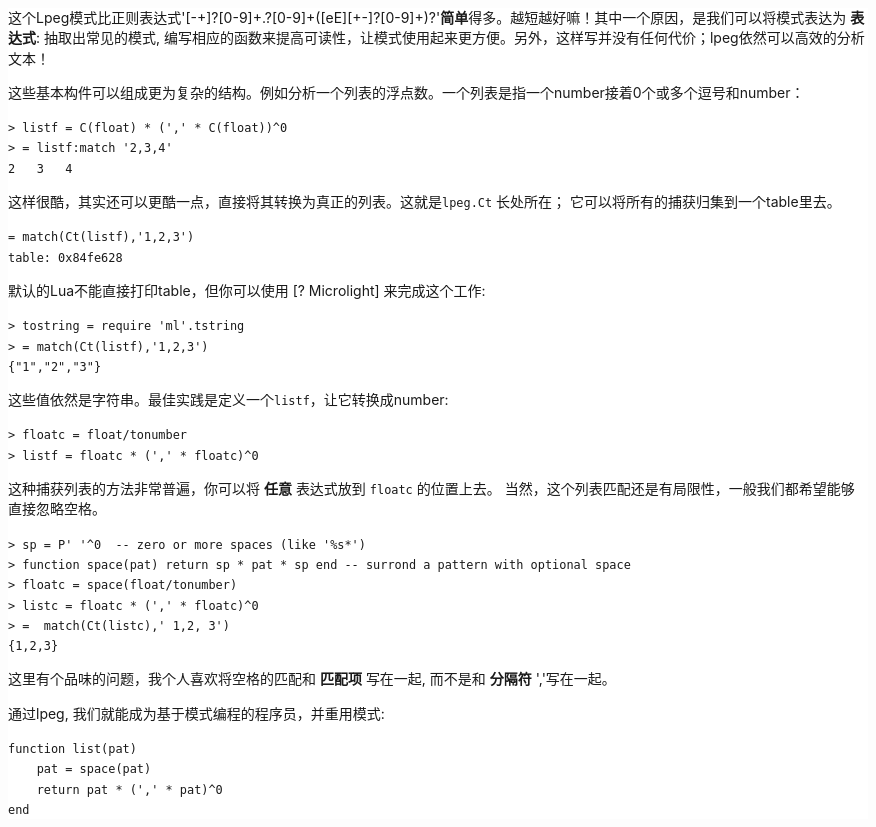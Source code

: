 这个Lpeg模式比正则表达式'[-+]?[0-9]+\.?[0-9]+([eE][+-]?[0-9]+)?'**简单**得多。越短越好嘛！其中一个原因，是我们可以将模式表达为 **表达式**: 抽取出常见的模式, 编写相应的函数来提高可读性，让模式使用起来更方便。另外，这样写并没有任何代价；lpeg依然可以高效的分析文本！

这些基本构件可以组成更为复杂的结构。例如分析一个列表的浮点数。一个列表是指一个number接着0个或多个逗号和number：

```
> listf = C(float) * (',' * C(float))^0
> = listf:match '2,3,4'
2	3	4

```

这样很酷，其实还可以更酷一点，直接将其转换为真正的列表。这就是`lpeg.Ct` 长处所在； 它可以将所有的捕获归集到一个table里去。

```
= match(Ct(listf),'1,2,3')
table: 0x84fe628

```

默认的Lua不能直接打印table，但你可以使用 [? Microlight] 来完成这个工作:

```
> tostring = require 'ml'.tstring
> = match(Ct(listf),'1,2,3')
{"1","2","3"}

```

这些值依然是字符串。最佳实践是定义一个`listf`，让它转换成number:

```
> floatc = float/tonumber
> listf = floatc * (',' * floatc)^0

```

这种捕获列表的方法非常普遍，你可以将 **任意** 表达式放到 `floatc` 的位置上去。 当然，这个列表匹配还是有局限性，一般我们都希望能够直接忽略空格。

```
> sp = P' '^0  -- zero or more spaces (like '%s*')
> function space(pat) return sp * pat * sp end -- surrond a pattern with optional space
> floatc = space(float/tonumber) 
> listc = floatc * (',' * floatc)^0
> =  match(Ct(listc),' 1,2, 3')
{1,2,3}

```

这里有个品味的问题，我个人喜欢将空格的匹配和 **匹配项** 写在一起, 而不是和 **分隔符** ','写在一起。

通过lpeg, 我们就能成为基于模式编程的程序员，并重用模式:

```
function list(pat)
    pat = space(pat)
    return pat * (',' * pat)^0
end

```

